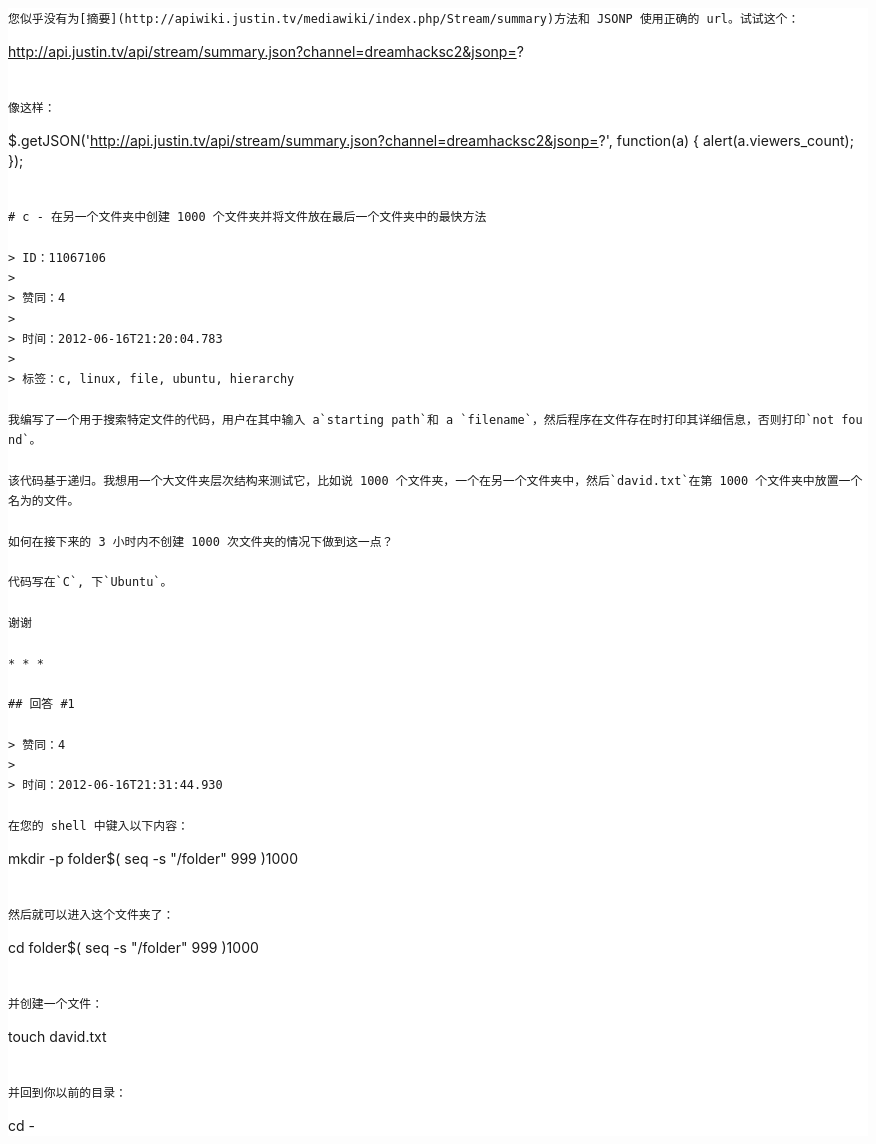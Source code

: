 ```
您似乎没有为[摘要](http://apiwiki.justin.tv/mediawiki/index.php/Stream/summary)方法和 JSONP 使用正确的 url。试试这个：

```
http://api.justin.tv/api/stream/summary.json?channel=dreamhacksc2&jsonp=? 
```

像这样：

```
$.getJSON('http://api.justin.tv/api/stream/summary.json?channel=dreamhacksc2&jsonp=?', function(a) {
    alert(a.viewers_count);
}); 
```

# c - 在另一个文件夹中创建 1000 个文件夹并将文件放在最后一个文件夹中的最快方法

> ID：11067106
> 
> 赞同：4
> 
> 时间：2012-06-16T21:20:04.783
> 
> 标签：c, linux, file, ubuntu, hierarchy

我编写了一个用于搜索特定文件的代码，用户在其中输入 a`starting path`和 a `filename`，然后程序在文件存在时打印其详细信息，否则打印`not found`。

该代码基于递归。我想用一个大文件夹层次结构来测试它，比如说 1000 个文件夹，一个在另一个文件夹中，然后`david.txt`在第 1000 个文件夹中放置一个名为的文件。

如何在接下来的 3 小时内不创建 1000 次文件夹的情况下做到这一点？

代码写在`C`, 下`Ubuntu`。

谢谢

* * *

## 回答 #1

> 赞同：4
> 
> 时间：2012-06-16T21:31:44.930

在您的 shell 中键入以下内容：

```
mkdir -p folder$( seq -s "/folder" 999 )1000 
```

然后就可以进入这个文件夹了：

```
cd folder$( seq -s "/folder" 999 )1000 
```

并创建一个文件：

```
touch david.txt 
```

并回到你以前的目录：

```
cd - 